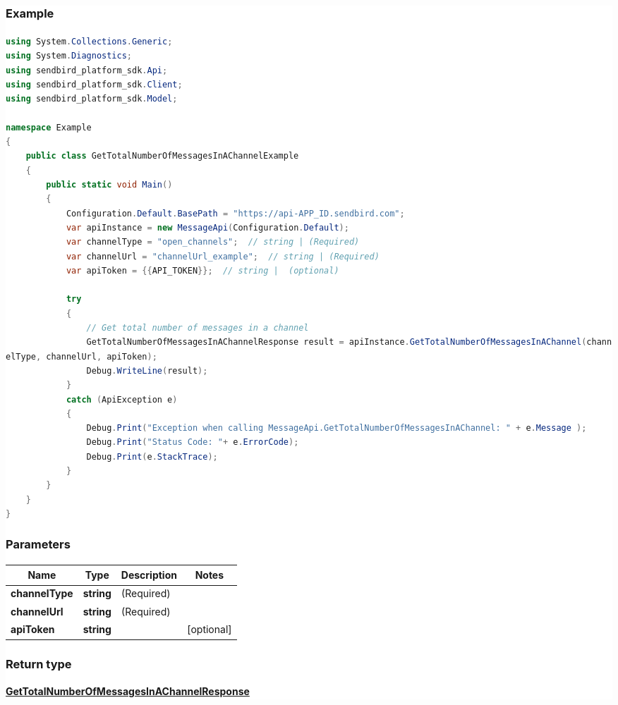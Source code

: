 ### Example

```csharp
using System.Collections.Generic;
using System.Diagnostics;
using sendbird_platform_sdk.Api;
using sendbird_platform_sdk.Client;
using sendbird_platform_sdk.Model;

namespace Example
{
    public class GetTotalNumberOfMessagesInAChannelExample
    {
        public static void Main()
        {
            Configuration.Default.BasePath = "https://api-APP_ID.sendbird.com";
            var apiInstance = new MessageApi(Configuration.Default);
            var channelType = "open_channels";  // string | (Required) 
            var channelUrl = "channelUrl_example";  // string | (Required) 
            var apiToken = {{API_TOKEN}};  // string |  (optional) 

            try
            {
                // Get total number of messages in a channel
                GetTotalNumberOfMessagesInAChannelResponse result = apiInstance.GetTotalNumberOfMessagesInAChannel(channelType, channelUrl, apiToken);
                Debug.WriteLine(result);
            }
            catch (ApiException e)
            {
                Debug.Print("Exception when calling MessageApi.GetTotalNumberOfMessagesInAChannel: " + e.Message );
                Debug.Print("Status Code: "+ e.ErrorCode);
                Debug.Print(e.StackTrace);
            }
        }
    }
}
```

### Parameters


Name | Type | Description  | Notes
------------- | ------------- | ------------- | -------------
 **channelType** | **string**| (Required)  | 
 **channelUrl** | **string**| (Required)  | 
 **apiToken** | **string**|  | [optional] 

### Return type

[**GetTotalNumberOfMessagesInAChannelResponse**](GetTotalNumberOfMessagesInAChannelResponse.md)
